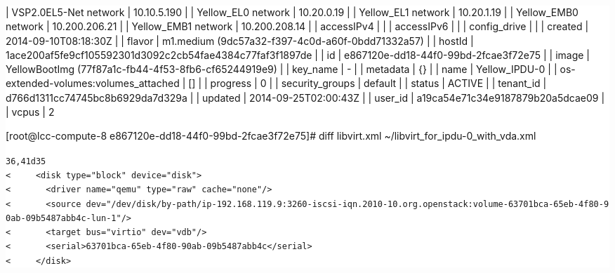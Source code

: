 | VSP2.0EL5-Net network                | 10.10.5.190                                              |
| Yellow_EL0 network                   | 10.20.0.19                                               |
| Yellow_EL1 network                   | 10.20.1.19                                               |
| Yellow_EMB0 network                  | 10.200.206.21                                            |
| Yellow_EMB1 network                  | 10.200.208.14                                            |
| accessIPv4                           |                                                          |
| accessIPv6                           |                                                          |
| config_drive                         |                                                          |
| created                              | 2014-09-10T08:18:30Z                                     |
| flavor                               | m1.medium (9dc57a32-f397-4c0d-a60f-0bdd71332a57)         |
| hostId                               | 1ace200af5fe9cf105592301d3092c2cb54fae4384c77faf3f1897de |
| id                                   | e867120e-dd18-44f0-99bd-2fcae3f72e75                     |
| image                                | YellowBootImg (77f87a1c-fb44-4f53-8fb6-cf65244919e9)     |
| key_name                             | -                                                        |
| metadata                             | {}                                                       |
| name                                 | Yellow_IPDU-0                                            |
| os-extended-volumes:volumes_attached | []                                                       |
| progress                             | 0                                                        |
| security_groups                      | default                                                  |
| status                               | ACTIVE                                                   |
| tenant_id                            | d766d1311cc74745bc8b6929da7d329a                         |
| updated                              | 2014-09-25T02:00:43Z                                     |
| user_id                              | a19ca54e71c34e9187879b20a5dcae09                         |
| vcpus                                | 2     

[root@lcc-compute-8 e867120e-dd18-44f0-99bd-2fcae3f72e75]# diff libvirt.xml ~/libvirt_for_ipdu-0_with_vda.xml

    36,41d35
    <     <disk type="block" device="disk">
    <       <driver name="qemu" type="raw" cache="none"/>
    <       <source dev="/dev/disk/by-path/ip-192.168.119.9:3260-iscsi-iqn.2010-10.org.openstack:volume-63701bca-65eb-4f80-90ab-09b5487abb4c-lun-1"/>
    <       <target bus="virtio" dev="vdb"/>
    <       <serial>63701bca-65eb-4f80-90ab-09b5487abb4c</serial>
    <     </disk>

